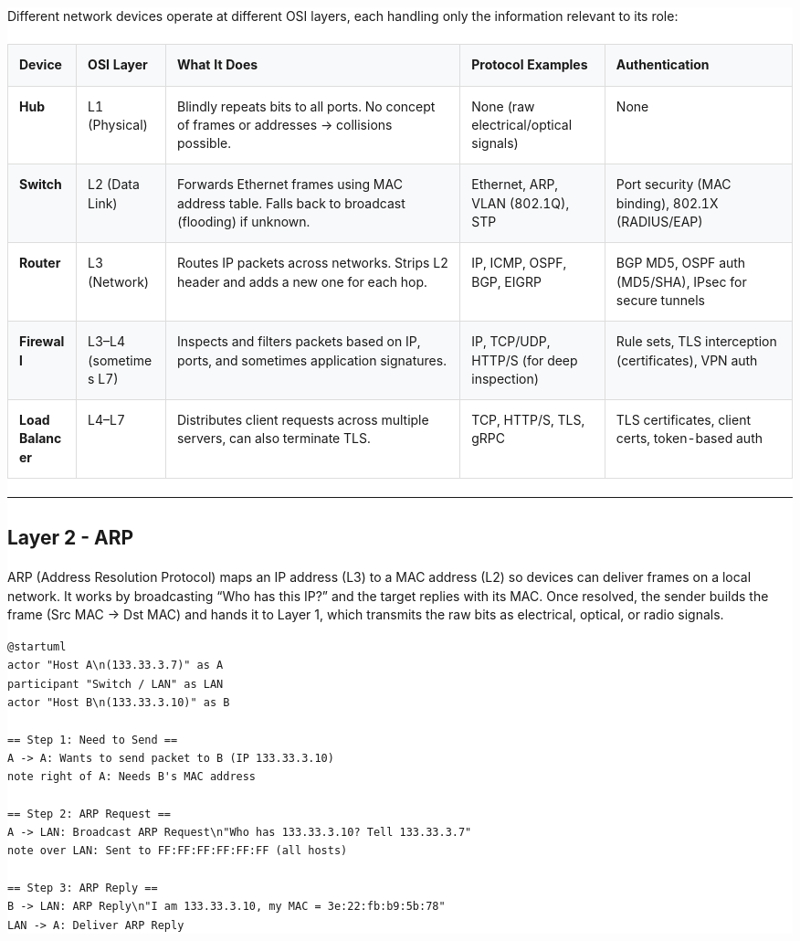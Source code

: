 Different network devices operate at different OSI layers, each handling only the information relevant to its role:

<table style="width: 100%; border-collapse: collapse; margin: 20px 0; font-size: 14px;"> <thead> <tr style="background-color: #f8f9fa;"> <th style="border: 1px solid #ddd; padding: 12px; text-align: left; font-weight: bold;">Device</th> <th style="border: 1px solid #ddd; padding: 12px; text-align: left; font-weight: bold;">OSI Layer</th> <th style="border: 1px solid #ddd; padding: 12px; text-align: left; font-weight: bold;">What It Does</th> <th style="border: 1px solid #ddd; padding: 12px; text-align: left; font-weight: bold;">Protocol Examples</th> <th style="border: 1px solid #ddd; padding: 12px; text-align: left; font-weight: bold;">Authentication</th> </tr> </thead> <tbody> <tr> <td style="border: 1px solid #ddd; padding: 12px; font-weight: bold;">Hub</td> <td style="border: 1px solid #ddd; padding: 12px;">L1 (Physical)</td> <td style="border: 1px solid #ddd; padding: 12px;">Blindly repeats bits to all ports. No concept of frames or addresses → collisions possible.</td> <td style="border: 1px solid #ddd; padding: 12px;">None (raw electrical/optical signals)</td> <td style="border: 1px solid #ddd; padding: 12px;">None</td> </tr> <tr style="background-color: #f8f9fa;"> <td style="border: 1px solid #ddd; padding: 12px; font-weight: bold;">Switch</td> <td style="border: 1px solid #ddd; padding: 12px;">L2 (Data Link)</td> <td style="border: 1px solid #ddd; padding: 12px;">Forwards Ethernet frames using MAC address table. Falls back to broadcast (flooding) if unknown.</td> <td style="border: 1px solid #ddd; padding: 12px;">Ethernet, ARP, VLAN (802.1Q), STP</td> <td style="border: 1px solid #ddd; padding: 12px;">Port security (MAC binding), 802.1X (RADIUS/EAP)</td> </tr> <tr> <td style="border: 1px solid #ddd; padding: 12px; font-weight: bold;">Router</td> <td style="border: 1px solid #ddd; padding: 12px;">L3 (Network)</td> <td style="border: 1px solid #ddd; padding: 12px;">Routes IP packets across networks. Strips L2 header and adds a new one for each hop.</td> <td style="border: 1px solid #ddd; padding: 12px;">IP, ICMP, OSPF, BGP, EIGRP</td> <td style="border: 1px solid #ddd; padding: 12px;">BGP MD5, OSPF auth (MD5/SHA), IPsec for secure tunnels</td> </tr> <tr style="background-color: #f8f9fa;"> <td style="border: 1px solid #ddd; padding: 12px; font-weight: bold;">Firewall</td> <td style="border: 1px solid #ddd; padding: 12px;">L3–L4 (sometimes L7)</td> <td style="border: 1px solid #ddd; padding: 12px;">Inspects and filters packets based on IP, ports, and sometimes application signatures.</td> <td style="border: 1px solid #ddd; padding: 12px;">IP, TCP/UDP, HTTP/S (for deep inspection)</td> <td style="border: 1px solid #ddd; padding: 12px;">Rule sets, TLS interception (certificates), VPN auth</td> </tr> <tr> <td style="border: 1px solid #ddd; padding: 12px; font-weight: bold;">Load Balancer</td> <td style="border: 1px solid #ddd; padding: 12px;">L4–L7</td> <td style="border: 1px solid #ddd; padding: 12px;">Distributes client requests across multiple servers, can also terminate TLS.</td> <td style="border: 1px solid #ddd; padding: 12px;">TCP, HTTP/S, TLS, gRPC</td> <td style="border: 1px solid #ddd; padding: 12px;">TLS certificates, client certs, token-based auth</td> </tr> </tbody> </table>


---

## Layer 2 - ARP

ARP (Address Resolution Protocol) maps an IP address (L3) to a MAC address (L2) so devices can deliver frames on a local network. It works by broadcasting “Who has this IP?” and the target replies with its MAC. Once resolved, the sender builds the frame (Src MAC → Dst MAC) and hands it to Layer 1, which transmits the raw bits as electrical, optical, or radio signals.

```
@startuml
actor "Host A\n(133.33.3.7)" as A
participant "Switch / LAN" as LAN
actor "Host B\n(133.33.3.10)" as B

== Step 1: Need to Send ==
A -> A: Wants to send packet to B (IP 133.33.3.10)
note right of A: Needs B's MAC address

== Step 2: ARP Request ==
A -> LAN: Broadcast ARP Request\n"Who has 133.33.3.10? Tell 133.33.3.7"
note over LAN: Sent to FF:FF:FF:FF:FF:FF (all hosts)

== Step 3: ARP Reply ==
B -> LAN: ARP Reply\n"I am 133.33.3.10, my MAC = 3e:22:fb:b9:5b:78"
LAN -> A: Deliver ARP Reply

```